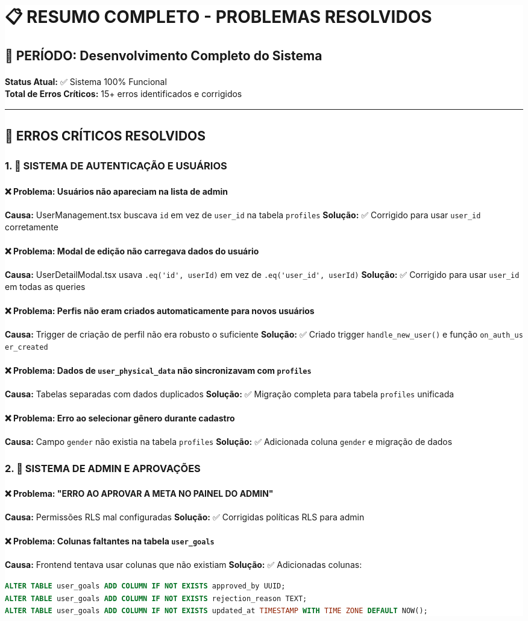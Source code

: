 # 📋 RESUMO COMPLETO - PROBLEMAS RESOLVIDOS

## 🎯 PERÍODO: Desenvolvimento Completo do Sistema
**Status Atual:** ✅ Sistema 100% Funcional  
**Total de Erros Críticos:** 15+ erros identificados e corrigidos

---

## 🚨 ERROS CRÍTICOS RESOLVIDOS

### 1. 🔐 SISTEMA DE AUTENTICAÇÃO E USUÁRIOS

#### ❌ **Problema:** Usuários não apareciam na lista de admin
**Causa:** UserManagement.tsx buscava `id` em vez de `user_id` na tabela `profiles`
**Solução:** ✅ Corrigido para usar `user_id` corretamente

#### ❌ **Problema:** Modal de edição não carregava dados do usuário
**Causa:** UserDetailModal.tsx usava `.eq('id', userId)` em vez de `.eq('user_id', userId)`
**Solução:** ✅ Corrigido para usar `user_id` em todas as queries

#### ❌ **Problema:** Perfis não eram criados automaticamente para novos usuários
**Causa:** Trigger de criação de perfil não era robusto o suficiente
**Solução:** ✅ Criado trigger `handle_new_user()` e função `on_auth_user_created`

#### ❌ **Problema:** Dados de `user_physical_data` não sincronizavam com `profiles`
**Causa:** Tabelas separadas com dados duplicados
**Solução:** ✅ Migração completa para tabela `profiles` unificada

#### ❌ **Problema:** Erro ao selecionar gênero durante cadastro
**Causa:** Campo `gender` não existia na tabela `profiles`
**Solução:** ✅ Adicionada coluna `gender` e migração de dados

### 2. 🎯 SISTEMA DE ADMIN E APROVAÇÕES

#### ❌ **Problema:** "ERRO AO APROVAR A META NO PAINEL DO ADMIN"
**Causa:** Permissões RLS mal configuradas
**Solução:** ✅ Corrigidas políticas RLS para admin

#### ❌ **Problema:** Colunas faltantes na tabela `user_goals`
**Causa:** Frontend tentava usar colunas que não existiam
**Solução:** ✅ Adicionadas colunas:
```sql
ALTER TABLE user_goals ADD COLUMN IF NOT EXISTS approved_by UUID;
ALTER TABLE user_goals ADD COLUMN IF NOT EXISTS rejection_reason TEXT;
ALTER TABLE user_goals ADD COLUMN IF NOT EXISTS updated_at TIMESTAMP WITH TIME ZONE DEFAULT NOW();
```
